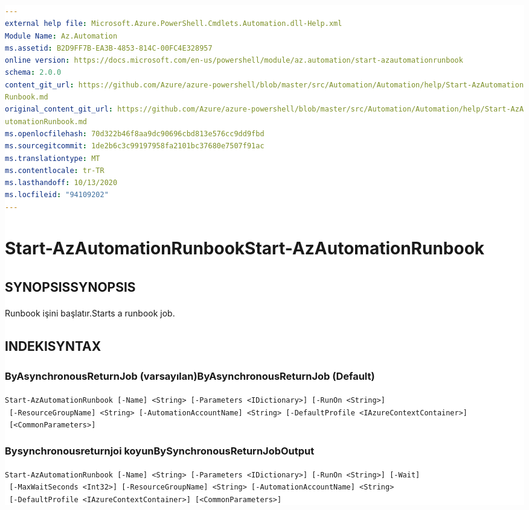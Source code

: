 ```yaml
---
external help file: Microsoft.Azure.PowerShell.Cmdlets.Automation.dll-Help.xml
Module Name: Az.Automation
ms.assetid: B2D9FF7B-EA3B-4853-814C-00FC4E328957
online version: https://docs.microsoft.com/en-us/powershell/module/az.automation/start-azautomationrunbook
schema: 2.0.0
content_git_url: https://github.com/Azure/azure-powershell/blob/master/src/Automation/Automation/help/Start-AzAutomationRunbook.md
original_content_git_url: https://github.com/Azure/azure-powershell/blob/master/src/Automation/Automation/help/Start-AzAutomationRunbook.md
ms.openlocfilehash: 70d322b46f8aa9dc90696cbd813e576cc9dd9fbd
ms.sourcegitcommit: 1de2b6c3c99197958fa2101bc37680e7507f91ac
ms.translationtype: MT
ms.contentlocale: tr-TR
ms.lasthandoff: 10/13/2020
ms.locfileid: "94109202"
---
```

# <span data-ttu-id="41031-101">Start-AzAutomationRunbook</span><span class="sxs-lookup"><span data-stu-id="41031-101">Start-AzAutomationRunbook</span></span>

## <span data-ttu-id="41031-102">SYNOPSIS</span><span class="sxs-lookup"><span data-stu-id="41031-102">SYNOPSIS</span></span>
<span data-ttu-id="41031-103">Runbook işini başlatır.</span><span class="sxs-lookup"><span data-stu-id="41031-103">Starts a runbook job.</span></span>

## <span data-ttu-id="41031-104">INDEKI</span><span class="sxs-lookup"><span data-stu-id="41031-104">SYNTAX</span></span>

### <span data-ttu-id="41031-105">ByAsynchronousReturnJob (varsayılan)</span><span class="sxs-lookup"><span data-stu-id="41031-105">ByAsynchronousReturnJob (Default)</span></span>
```
Start-AzAutomationRunbook [-Name] <String> [-Parameters <IDictionary>] [-RunOn <String>]
 [-ResourceGroupName] <String> [-AutomationAccountName] <String> [-DefaultProfile <IAzureContextContainer>]
 [<CommonParameters>]
```

### <span data-ttu-id="41031-106">Bysynchronousreturnjoi koyun</span><span class="sxs-lookup"><span data-stu-id="41031-106">BySynchronousReturnJobOutput</span></span>
```
Start-AzAutomationRunbook [-Name] <String> [-Parameters <IDictionary>] [-RunOn <String>] [-Wait]
 [-MaxWaitSeconds <Int32>] [-ResourceGroupName] <String> [-AutomationAccountName] <String>
 [-DefaultProfile <IAzureContextContainer>] [<CommonParameters>]
```
